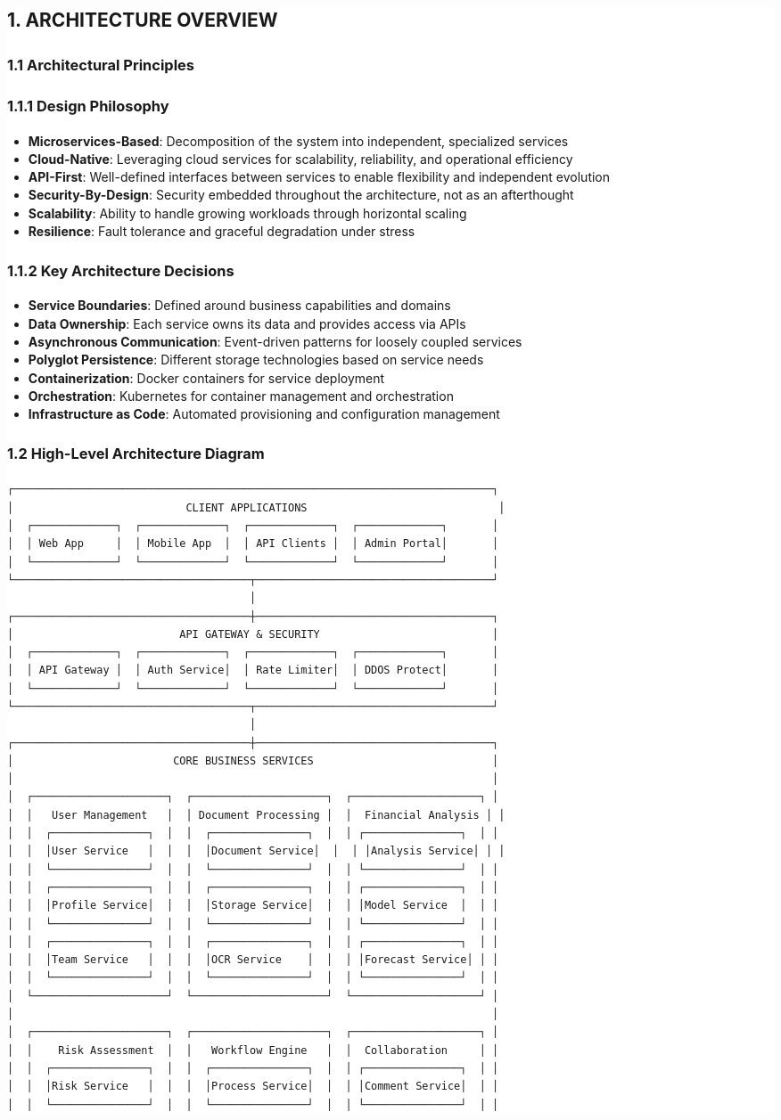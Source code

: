 ## 1. ARCHITECTURE OVERVIEW

### 1.1 Architectural Principles

### 1.1.1 Design Philosophy

- **Microservices-Based**: Decomposition of the system into independent, specialized services
- **Cloud-Native**: Leveraging cloud services for scalability, reliability, and operational efficiency
- **API-First**: Well-defined interfaces between services to enable flexibility and independent evolution
- **Security-By-Design**: Security embedded throughout the architecture, not as an afterthought
- **Scalability**: Ability to handle growing workloads through horizontal scaling
- **Resilience**: Fault tolerance and graceful degradation under stress

### 1.1.2 Key Architecture Decisions

- **Service Boundaries**: Defined around business capabilities and domains
- **Data Ownership**: Each service owns its data and provides access via APIs
- **Asynchronous Communication**: Event-driven patterns for loosely coupled services
- **Polyglot Persistence**: Different storage technologies based on service needs
- **Containerization**: Docker containers for service deployment
- **Orchestration**: Kubernetes for container management and orchestration
- **Infrastructure as Code**: Automated provisioning and configuration management

### 1.2 High-Level Architecture Diagram

```
┌───────────────────────────────────────────────────────────────────────────┐
│                           CLIENT APPLICATIONS                              │
│  ┌─────────────┐  ┌─────────────┐  ┌─────────────┐  ┌─────────────┐       │
│  │ Web App     │  │ Mobile App  │  │ API Clients │  │ Admin Portal│       │
│  └─────────────┘  └─────────────┘  └─────────────┘  └─────────────┘       │
└─────────────────────────────────────┬─────────────────────────────────────┘
                                      │
┌─────────────────────────────────────┼─────────────────────────────────────┐
│                          API GATEWAY & SECURITY                           │
│  ┌─────────────┐  ┌─────────────┐  ┌─────────────┐  ┌─────────────┐       │
│  │ API Gateway │  │ Auth Service│  │ Rate Limiter│  │ DDOS Protect│       │
│  └─────────────┘  └─────────────┘  └─────────────┘  └─────────────┘       │
└─────────────────────────────────────┬─────────────────────────────────────┘
                                      │
┌─────────────────────────────────────┼─────────────────────────────────────┐
│                         CORE BUSINESS SERVICES                            │
│                                                                           │
│  ┌─────────────────────┐  ┌─────────────────────┐  ┌────────────────────┐ │
│  │   User Management   │  │ Document Processing │  │  Financial Analysis │ │
│  │  ┌───────────────┐  │  │  ┌───────────────┐  │  │ ┌───────────────┐  │ │
│  │  │User Service   │  │  │  │Document Service│  │  │ │Analysis Service│ │ │
│  │  └───────────────┘  │  │  └───────────────┘  │  │ └───────────────┘  │ │
│  │  ┌───────────────┐  │  │  ┌───────────────┐  │  │ ┌───────────────┐  │ │
│  │  │Profile Service│  │  │  │Storage Service│  │  │ │Model Service  │  │ │
│  │  └───────────────┘  │  │  └───────────────┘  │  │ └───────────────┘  │ │
│  │  ┌───────────────┐  │  │  ┌───────────────┐  │  │ ┌───────────────┐  │ │
│  │  │Team Service   │  │  │  │OCR Service    │  │  │ │Forecast Service│ │ │
│  │  └───────────────┘  │  │  └───────────────┘  │  │ └───────────────┘  │ │
│  └─────────────────────┘  └─────────────────────┘  └────────────────────┘ │
│                                                                           │
│  ┌─────────────────────┐  ┌─────────────────────┐  ┌────────────────────┐ │
│  │    Risk Assessment  │  │   Workflow Engine   │  │  Collaboration     │ │
│  │  ┌───────────────┐  │  │  ┌───────────────┐  │  │ ┌───────────────┐  │ │
│  │  │Risk Service   │  │  │  │Process Service│  │  │ │Comment Service│  │ │
│  │  └───────────────┘  │  │  └───────────────┘  │  │ └───────────────┘  │ │
```